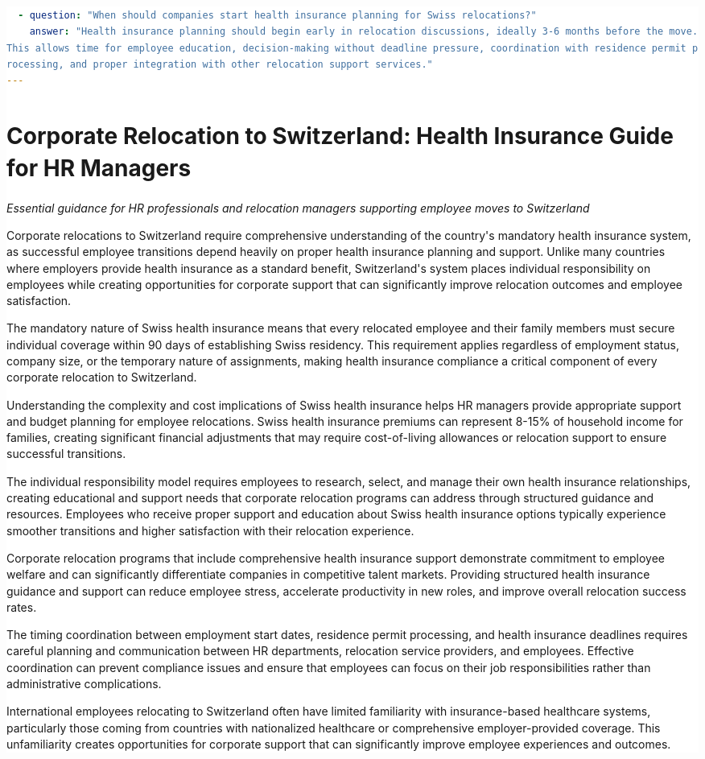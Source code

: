 ```yaml
  - question: "When should companies start health insurance planning for Swiss relocations?"
    answer: "Health insurance planning should begin early in relocation discussions, ideally 3-6 months before the move. This allows time for employee education, decision-making without deadline pressure, coordination with residence permit processing, and proper integration with other relocation support services."
---
```


# Corporate Relocation to Switzerland: Health Insurance Guide for HR Managers

*Essential guidance for HR professionals and relocation managers supporting employee moves to Switzerland*

Corporate relocations to Switzerland require comprehensive understanding of the country's mandatory health insurance system, as successful employee transitions depend heavily on proper health insurance planning and support. Unlike many countries where employers provide health insurance as a standard benefit, Switzerland's system places individual responsibility on employees while creating opportunities for corporate support that can significantly improve relocation outcomes and employee satisfaction.

The mandatory nature of Swiss health insurance means that every relocated employee and their family members must secure individual coverage within 90 days of establishing Swiss residency. This requirement applies regardless of employment status, company size, or the temporary nature of assignments, making health insurance compliance a critical component of every corporate relocation to Switzerland.

Understanding the complexity and cost implications of Swiss health insurance helps HR managers provide appropriate support and budget planning for employee relocations. Swiss health insurance premiums can represent 8-15% of household income for families, creating significant financial adjustments that may require cost-of-living allowances or relocation support to ensure successful transitions.

The individual responsibility model requires employees to research, select, and manage their own health insurance relationships, creating educational and support needs that corporate relocation programs can address through structured guidance and resources. Employees who receive proper support and education about Swiss health insurance options typically experience smoother transitions and higher satisfaction with their relocation experience.

Corporate relocation programs that include comprehensive health insurance support demonstrate commitment to employee welfare and can significantly differentiate companies in competitive talent markets. Providing structured health insurance guidance and support can reduce employee stress, accelerate productivity in new roles, and improve overall relocation success rates.

The timing coordination between employment start dates, residence permit processing, and health insurance deadlines requires careful planning and communication between HR departments, relocation service providers, and employees. Effective coordination can prevent compliance issues and ensure that employees can focus on their job responsibilities rather than administrative complications.

International employees relocating to Switzerland often have limited familiarity with insurance-based healthcare systems, particularly those coming from countries with nationalized healthcare or comprehensive employer-provided coverage. This unfamiliarity creates opportunities for corporate support that can significantly improve employee experiences and outcomes.
